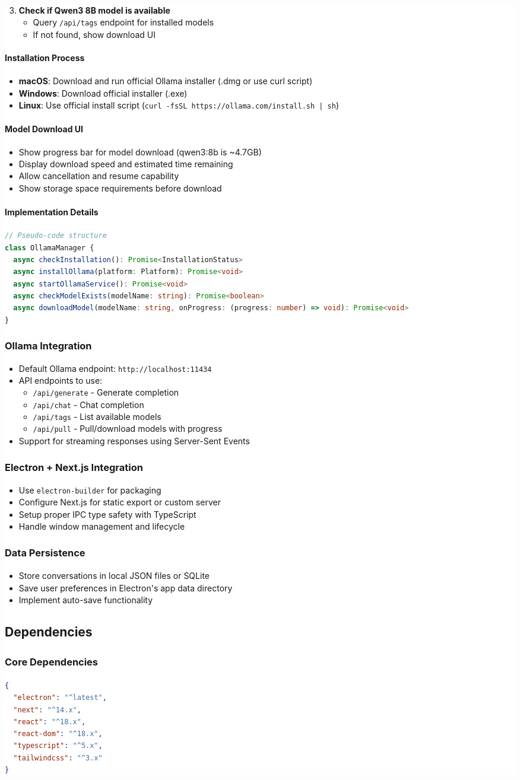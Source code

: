 3. **Check if Qwen3 8B model is available**
   - Query `/api/tags` endpoint for installed models
   - If not found, show download UI

#### Installation Process
- **macOS**: Download and run official Ollama installer (.dmg or use curl script)
- **Windows**: Download official installer (.exe)
- **Linux**: Use official install script (`curl -fsSL https://ollama.com/install.sh | sh`)

#### Model Download UI
- Show progress bar for model download (qwen3:8b is ~4.7GB)
- Display download speed and estimated time remaining
- Allow cancellation and resume capability
- Show storage space requirements before download

#### Implementation Details
```typescript
// Pseudo-code structure
class OllamaManager {
  async checkInstallation(): Promise<InstallationStatus>
  async installOllama(platform: Platform): Promise<void>
  async startOllamaService(): Promise<void>
  async checkModelExists(modelName: string): Promise<boolean>
  async downloadModel(modelName: string, onProgress: (progress: number) => void): Promise<void>
}
```

### Ollama Integration
- Default Ollama endpoint: `http://localhost:11434`
- API endpoints to use:
  - `/api/generate` - Generate completion
  - `/api/chat` - Chat completion
  - `/api/tags` - List available models
  - `/api/pull` - Pull/download models with progress
- Support for streaming responses using Server-Sent Events

### Electron + Next.js Integration
- Use `electron-builder` for packaging
- Configure Next.js for static export or custom server
- Setup proper IPC type safety with TypeScript
- Handle window management and lifecycle

### Data Persistence
- Store conversations in local JSON files or SQLite
- Save user preferences in Electron's app data directory
- Implement auto-save functionality

## Dependencies

### Core Dependencies
```json
{
  "electron": "^latest",
  "next": "^14.x",
  "react": "^18.x",
  "react-dom": "^18.x",
  "typescript": "^5.x",
  "tailwindcss": "^3.x"
}
```
